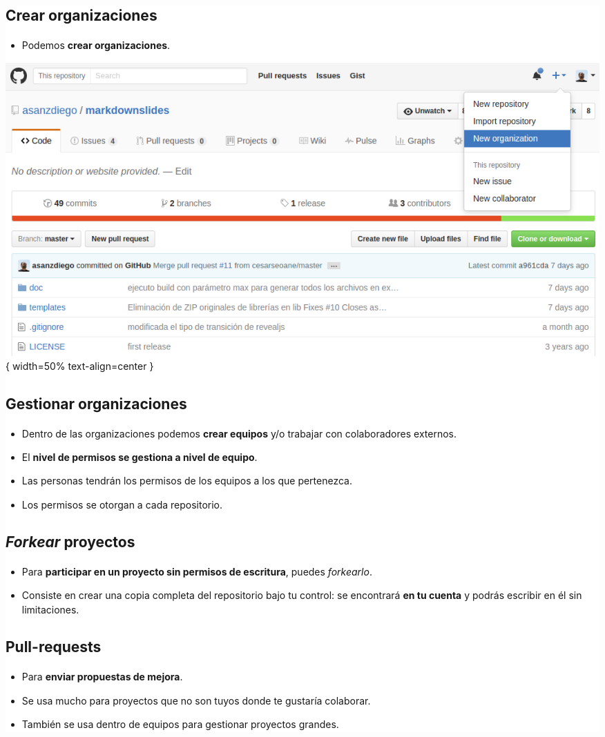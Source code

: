 
## Crear organizaciones

- Podemos **crear organizaciones**.

![GitHub New Organization](../img/git/github-new-organization.png){ width=50% text-align=center }


## Gestionar organizaciones

- Dentro de las organizaciones podemos **crear equipos** y/o trabajar con colaboradores externos.

- El **nivel de permisos se gestiona a nivel de equipo**.

- Las personas tendrán los permisos de los equipos a los que pertenezca.

- Los permisos se otorgan a cada repositorio.

## *Forkear* proyectos

- Para **participar en un proyecto sin permisos de escritura**, puedes *forkearlo*.

- Consiste en crear una copia completa del repositorio bajo tu control:
 se encontrará **en tu cuenta** y podrás escribir en él sin limitaciones.

## Pull-requests

- Para **enviar propuestas de mejora**.

- Se usa mucho para proyectos que no son tuyos donde te gustaría colaborar.

- También se usa dentro de equipos para gestionar proyectos grandes.

